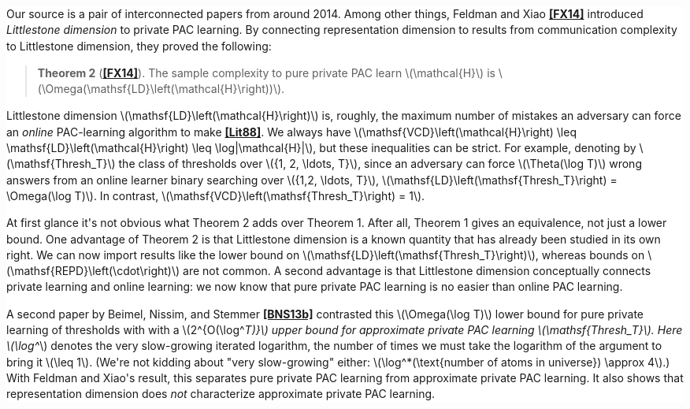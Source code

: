 Our source is a pair of interconnected papers from around 2014. Among
other things, Feldman and Xiao [**[FX14]**](https://arxiv.org/abs/1402.6278 "Vitaly Feldman and David Xiao. Sample complexity bounds on differentially private learning via communication complexity. COLT 2014") introduced *Littlestone
dimension* to private PAC learning. By connecting representation
dimension to results from communication complexity to Littlestone
dimension, they proved the following:

> **Theorem 2** ([**[FX14]**](https://arxiv.org/abs/1402.6278 "Vitaly Feldman and David Xiao. Sample complexity bounds on differentially private learning via communication complexity. COLT 2014")). The sample complexity to pure private PAC learn \\(\mathcal{H}\\) is \\(\Omega(\mathsf{LD}\left(\mathcal{H}\right))\\).

Littlestone dimension \\(\mathsf{LD}\left(\mathcal{H}\right)\\) is, roughly,
the maximum number of mistakes an adversary can force an *online*
PAC-learning algorithm to make [**[Lit88]**](https://link.springer.com/article/10.1023/A:1022869011914 "Nick Littlestone. Learning quickly when irrelevant attributes abound: A new linear-threshold algorithm. Machine learning, 1988"). We always have
\\(\mathsf{VCD}\left(\mathcal{H}\right) \leq \mathsf{LD}\left(\mathcal{H}\right) \leq \log|\mathcal{H}|\\),
but these inequalities can be strict. For example, denoting by
\\(\mathsf{Thresh_T}\\) the class of thresholds over \\(\{1, 2, \ldots,
T\}\\), since an adversary can force \\(\Theta(\log T)\\) wrong answers from
an online learner binary searching over \\(\{1,2, \ldots, T\}\\),
\\(\mathsf{LD}\left(\mathsf{Thresh_T}\right) = \Omega(\log T)\\). In
contrast, \\(\mathsf{VCD}\left(\mathsf{Thresh_T}\right) = 1\\).

At first glance it's not obvious what
Theorem 2 adds over
Theorem 1. After all,
Theorem 1 gives an equivalence, not just a lower bound. One
advantage of
Theorem 2 is that Littlestone dimension is a known
quantity that has already been studied in its own right. We can now
import results like the lower bound on
\\(\mathsf{LD}\left(\mathsf{Thresh_T}\right)\\), whereas bounds on
\\(\mathsf{REPD}\left(\cdot\right)\\) are not common. A second advantage is
that Littlestone dimension conceptually connects private learning and
online learning: we now know that pure private PAC learning is no easier
than online PAC learning.

A second paper by Beimel, Nissim, and Stemmer [**[BNS13b]**](https://arxiv.org/abs/1407.2674 "Amos Beimel, Kobbi Nissim, and Uri Stemmer. Private learning and sanitization: Pure vs. approximate differential privacy. APPROX-RANDOM 2013") contrasted this
\\(\Omega(\log T)\\) lower bound for pure private learning of thresholds
with with a \\(2^{O(\log^*T)}\\) upper bound for *approximate* private PAC
learning \\(\mathsf{Thresh_T}\\). Here \\(\log^*\\) denotes the very
slow-growing iterated logarithm, the number of times we must take the
logarithm of the argument to bring it \\(\leq 1\\). (We're not kidding about
"very slow-growing" either:
\\(\log^*(\text{number of atoms in universe}) \approx
4\\).) With Feldman and Xiao's result, this separates pure private PAC
learning from approximate private PAC learning. It also shows that
representation dimension does *not* characterize approximate private PAC
learning.
